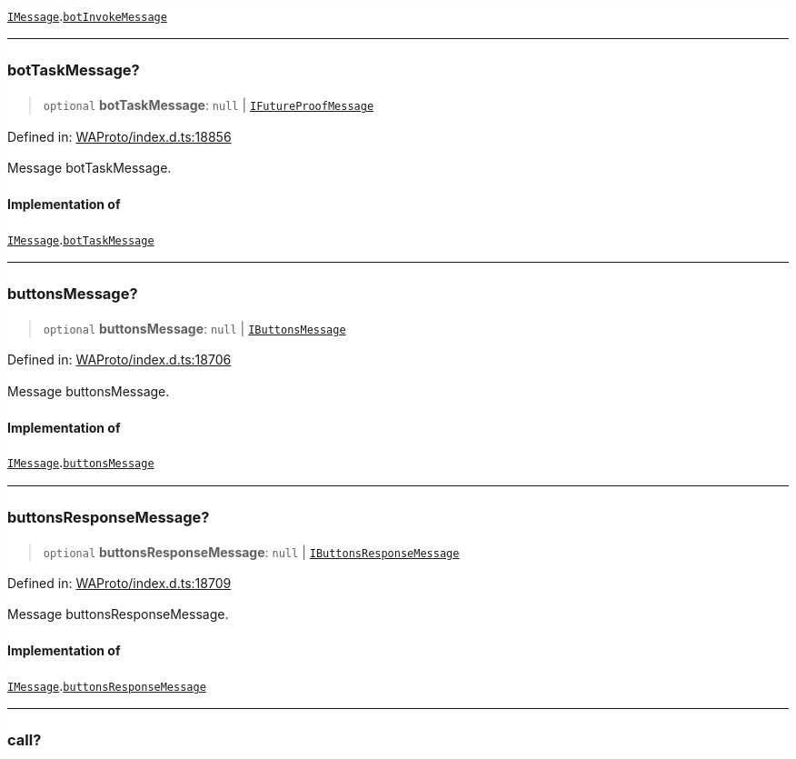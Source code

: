 [`IMessage`](../interfaces/IMessage.md).[`botInvokeMessage`](../interfaces/IMessage.md#botinvokemessage)

***

### botTaskMessage?

> `optional` **botTaskMessage**: `null` \| [`IFutureProofMessage`](../namespaces/Message/interfaces/IFutureProofMessage.md)

Defined in: [WAProto/index.d.ts:18856](https://github.com/Fokusdotid/bail/blob/c270ba4454f95d50cec87a9d90b03360fac7058e/WAProto/index.d.ts#L18856)

Message botTaskMessage.

#### Implementation of

[`IMessage`](../interfaces/IMessage.md).[`botTaskMessage`](../interfaces/IMessage.md#bottaskmessage)

***

### buttonsMessage?

> `optional` **buttonsMessage**: `null` \| [`IButtonsMessage`](../namespaces/Message/interfaces/IButtonsMessage.md)

Defined in: [WAProto/index.d.ts:18706](https://github.com/Fokusdotid/bail/blob/c270ba4454f95d50cec87a9d90b03360fac7058e/WAProto/index.d.ts#L18706)

Message buttonsMessage.

#### Implementation of

[`IMessage`](../interfaces/IMessage.md).[`buttonsMessage`](../interfaces/IMessage.md#buttonsmessage)

***

### buttonsResponseMessage?

> `optional` **buttonsResponseMessage**: `null` \| [`IButtonsResponseMessage`](../namespaces/Message/interfaces/IButtonsResponseMessage.md)

Defined in: [WAProto/index.d.ts:18709](https://github.com/Fokusdotid/bail/blob/c270ba4454f95d50cec87a9d90b03360fac7058e/WAProto/index.d.ts#L18709)

Message buttonsResponseMessage.

#### Implementation of

[`IMessage`](../interfaces/IMessage.md).[`buttonsResponseMessage`](../interfaces/IMessage.md#buttonsresponsemessage)

***

### call?
